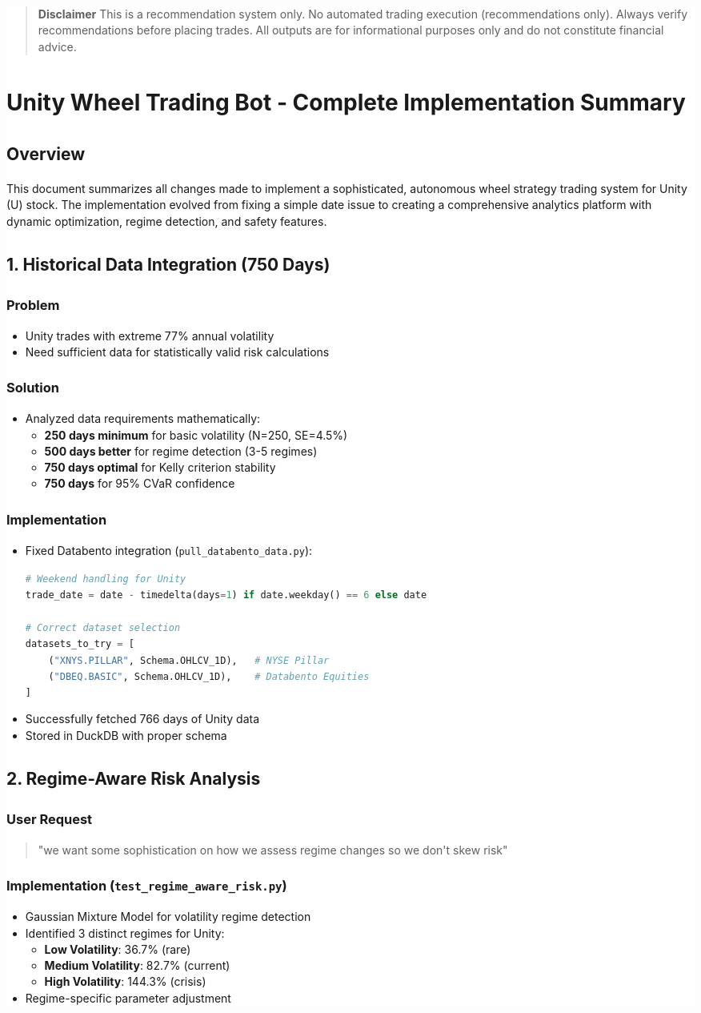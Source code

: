 > **Disclaimer**
> This is a recommendation system only. No automated trading execution (recommendations only). Always verify recommendations before placing trades. All outputs are for informational purposes only and do not constitute financial advice.

# Unity Wheel Trading Bot - Complete Implementation Summary

## Overview

This document summarizes all changes made to implement a sophisticated, autonomous wheel strategy trading system for Unity (U) stock. The implementation evolved from fixing a simple date issue to creating a comprehensive analytics platform with dynamic optimization, regime detection, and safety features.

## 1. Historical Data Integration (750 Days)

### Problem
- Unity trades with extreme 77% annual volatility
- Need sufficient data for statistically valid risk calculations

### Solution
- Analyzed data requirements mathematically:
  - **250 days minimum** for basic volatility (N=250, SE=4.5%)
  - **500 days better** for regime detection (3-5 regimes)
  - **750 days optimal** for Kelly criterion stability
  - **750 days** for 95% CVaR confidence

### Implementation
- Fixed Databento integration (`pull_databento_data.py`):
  ```python
  # Weekend handling for Unity
  trade_date = date - timedelta(days=1) if date.weekday() == 6 else date

  # Correct dataset selection
  datasets_to_try = [
      ("XNYS.PILLAR", Schema.OHLCV_1D),   # NYSE Pillar
      ("DBEQ.BASIC", Schema.OHLCV_1D),    # Databento Equities
  ]
  ```
- Successfully fetched 766 days of Unity data
- Stored in DuckDB with proper schema

## 2. Regime-Aware Risk Analysis

### User Request
> "we want some sophistication on how we assess regime changes so we don't skew risk"

### Implementation (`test_regime_aware_risk.py`)
- Gaussian Mixture Model for volatility regime detection
- Identified 3 distinct regimes for Unity:
  - **Low Volatility**: 36.7% (rare)
  - **Medium Volatility**: 82.7% (current)
  - **High Volatility**: 144.3% (crisis)
- Regime-specific parameter adjustment

